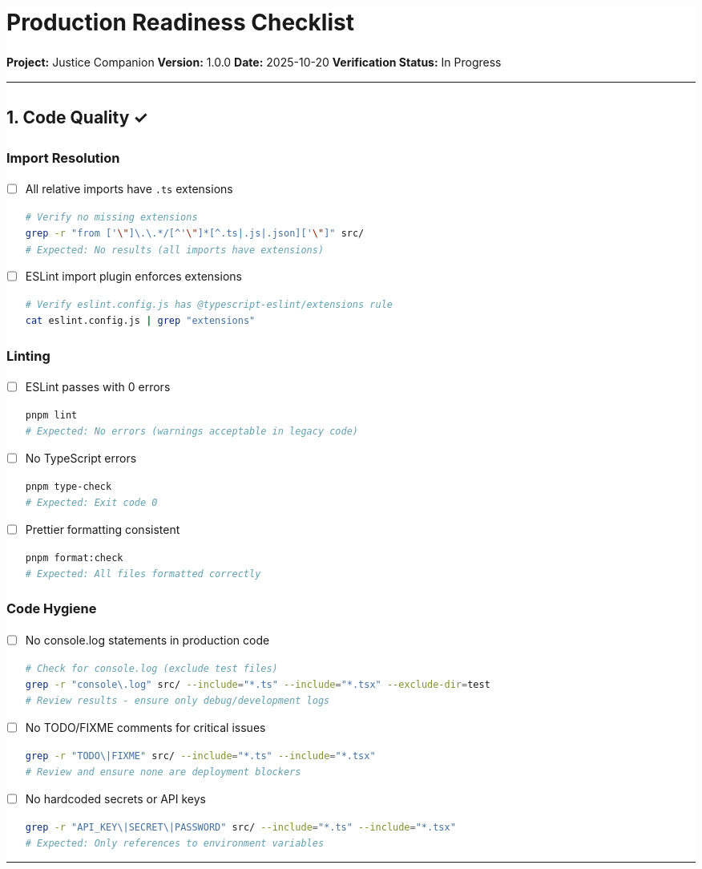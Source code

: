 # Production Readiness Checklist

**Project:** Justice Companion
**Version:** 1.0.0
**Date:** 2025-10-20
**Verification Status:** In Progress

---

## 1. Code Quality ✓

### Import Resolution
- [ ] All relative imports have `.ts` extensions
  ```bash
  # Verify no missing extensions
  grep -r "from ['\"]\.\.*/[^'\"]*[^.ts|.js|.json]['\"]" src/
  # Expected: No results (all imports have extensions)
  ```
- [ ] ESLint import plugin enforces extensions
  ```bash
  # Verify eslint.config.js has @typescript-eslint/extensions rule
  cat eslint.config.js | grep "extensions"
  ```

### Linting
- [ ] ESLint passes with 0 errors
  ```bash
  pnpm lint
  # Expected: No errors (warnings acceptable in legacy code)
  ```
- [ ] No TypeScript errors
  ```bash
  pnpm type-check
  # Expected: Exit code 0
  ```
- [ ] Prettier formatting consistent
  ```bash
  pnpm format:check
  # Expected: All files formatted correctly
  ```

### Code Hygiene
- [ ] No console.log statements in production code
  ```bash
  # Check for console.log (exclude test files)
  grep -r "console\.log" src/ --include="*.ts" --include="*.tsx" --exclude-dir=test
  # Review results - ensure only debug/development logs
  ```
- [ ] No TODO/FIXME comments for critical issues
  ```bash
  grep -r "TODO\|FIXME" src/ --include="*.ts" --include="*.tsx"
  # Review and ensure none are deployment blockers
  ```
- [ ] No hardcoded secrets or API keys
  ```bash
  grep -r "API_KEY\|SECRET\|PASSWORD" src/ --include="*.ts" --include="*.tsx"
  # Expected: Only references to environment variables
  ```

---